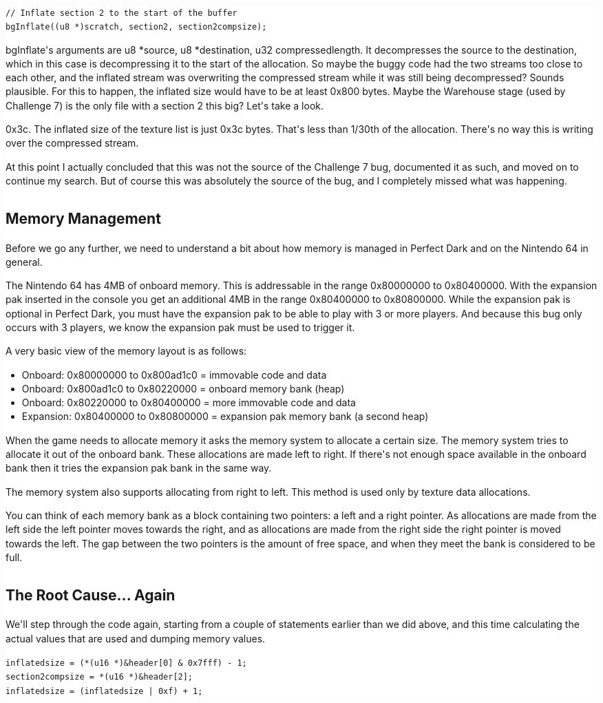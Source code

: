	// Inflate section 2 to the start of the buffer
	bgInflate((u8 *)scratch, section2, section2compsize);

bgInflate's arguments are u8 *source, u8 *destination, u32 compressedlength. It decompresses the source to the destination, which in this case is decompressing it to the start of the allocation. So maybe the buggy code had the two streams too close to each other, and the inflated stream was overwriting the compressed stream while it was still being decompressed? Sounds plausible. For this to happen, the inflated size would have to be at least 0x800 bytes. Maybe the Warehouse stage (used by Challenge 7) is the only file with a section 2 this big? Let's take a look.

0x3c. The inflated size of the texture list is just 0x3c bytes. That's less than 1/30th of the allocation. There's no way this is writing over the compressed stream.

At this point I actually concluded that this was not the source of the Challenge 7 bug, documented it as such, and moved on to continue my search. But of course this was absolutely the source of the bug, and I completely missed what was happening.

## Memory Management

Before we go any further, we need to understand a bit about how memory is managed in Perfect Dark and on the Nintendo 64 in general.

The Nintendo 64 has 4MB of onboard memory. This is addressable in the range 0x80000000 to 0x80400000. With the expansion pak inserted in the console you get an additional 4MB in the range 0x80400000 to 0x80800000. While the expansion pak is optional in Perfect Dark, you must have the expansion pak to be able to play with 3 or more players. And because this bug only occurs with 3 players, we know the expansion pak must be used to trigger it.

A very basic view of the memory layout is as follows:

* Onboard: 0x80000000 to 0x800ad1c0 = immovable code and data
* Onboard: 0x800ad1c0 to 0x80220000 = onboard memory bank (heap)
* Onboard: 0x80220000 to 0x80400000 = more immovable code and data
* Expansion: 0x80400000 to 0x80800000 = expansion pak memory bank (a second heap)

When the game needs to allocate memory it asks the memory system to allocate a certain size. The memory system tries to allocate it out of the onboard bank. These allocations are made left to right. If there's not enough space available in the onboard bank then it tries the expansion pak bank in the same way.

The memory system also supports allocating from right to left. This method is used only by texture data allocations.

You can think of each memory bank as a block containing two pointers: a left and a right pointer. As allocations are made from the left side the left pointer moves towards the right, and as allocations are made from the right side the right pointer is moved towards the left. The gap between the two pointers is the amount of free space, and when they meet the bank is considered to be full.

## The Root Cause... Again

We'll step through the code again, starting from a couple of statements earlier than we did above, and this time calculating the actual values that are used and dumping memory values.

    inflatedsize = (*(u16 *)&header[0] & 0x7fff) - 1;
    section2compsize = *(u16 *)&header[2];
    inflatedsize = (inflatedsize | 0xf) + 1;
